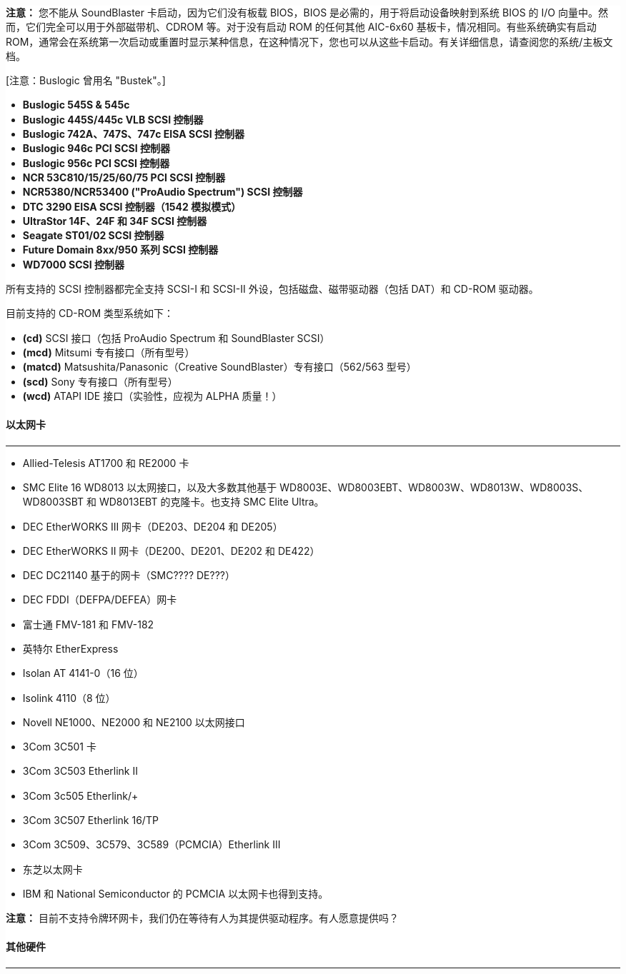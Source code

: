 **注意：** 您不能从 SoundBlaster 卡启动，因为它们没有板载 BIOS，BIOS 是必需的，用于将启动设备映射到系统 BIOS 的 I/O 向量中。然而，它们完全可以用于外部磁带机、CDROM 等。对于没有启动 ROM 的任何其他 AIC-6x60 基板卡，情况相同。有些系统确实有启动 ROM，通常会在系统第一次启动或重置时显示某种信息，在这种情况下，您也可以从这些卡启动。有关详细信息，请查阅您的系统/主板文档。

[注意：Buslogic 曾用名 "Bustek"。]  
- **Buslogic 545S & 545c**  
- **Buslogic 445S/445c VLB SCSI 控制器**  
- **Buslogic 742A、747S、747c EISA SCSI 控制器**  
- **Buslogic 946c PCI SCSI 控制器**  
- **Buslogic 956c PCI SCSI 控制器**
- **NCR 53C810/15/25/60/75 PCI SCSI 控制器**  
- **NCR5380/NCR53400 ("ProAudio Spectrum") SCSI 控制器**
- **DTC 3290 EISA SCSI 控制器（1542 模拟模式）**
- **UltraStor 14F、24F 和 34F SCSI 控制器**
- **Seagate ST01/02 SCSI 控制器**
- **Future Domain 8xx/950 系列 SCSI 控制器**
- **WD7000 SCSI 控制器**

所有支持的 SCSI 控制器都完全支持 SCSI-I 和 SCSI-II 外设，包括磁盘、磁带驱动器（包括 DAT）和 CD-ROM 驱动器。

目前支持的 CD-ROM 类型系统如下：  
- **(cd)** SCSI 接口（包括 ProAudio Spectrum 和 SoundBlaster SCSI）  
- **(mcd)** Mitsumi 专有接口（所有型号）  
- **(matcd)** Matsushita/Panasonic（Creative SoundBlaster）专有接口（562/563 型号）  
- **(scd)** Sony 专有接口（所有型号）  
- **(wcd)** ATAPI IDE 接口（实验性，应视为 ALPHA 质量！）

#### 以太网卡  
----------------------

- Allied-Telesis AT1700 和 RE2000 卡  
- SMC Elite 16 WD8013 以太网接口，以及大多数其他基于 WD8003E、WD8003EBT、WD8003W、WD8013W、WD8003S、WD8003SBT 和 WD8013EBT 的克隆卡。也支持 SMC Elite Ultra。  

- DEC EtherWORKS III 网卡（DE203、DE204 和 DE205）  
- DEC EtherWORKS II 网卡（DE200、DE201、DE202 和 DE422）  
- DEC DC21140 基于的网卡（SMC???? DE???）  
- DEC FDDI（DEFPA/DEFEA）网卡  
- 富士通 FMV-181 和 FMV-182  
- 英特尔 EtherExpress  
- Isolan AT 4141-0（16 位）  
- Isolink 4110（8 位）  
- Novell NE1000、NE2000 和 NE2100 以太网接口  
- 3Com 3C501 卡  
- 3Com 3C503 Etherlink II  
- 3Com 3c505 Etherlink/+  
- 3Com 3C507 Etherlink 16/TP  
- 3Com 3C509、3C579、3C589（PCMCIA）Etherlink III  
- 东芝以太网卡  
- IBM 和 National Semiconductor 的 PCMCIA 以太网卡也得到支持。  

**注意：** 目前不支持令牌环网卡，我们仍在等待有人为其提供驱动程序。有人愿意提供吗？

#### 其他硬件  
-------------------
